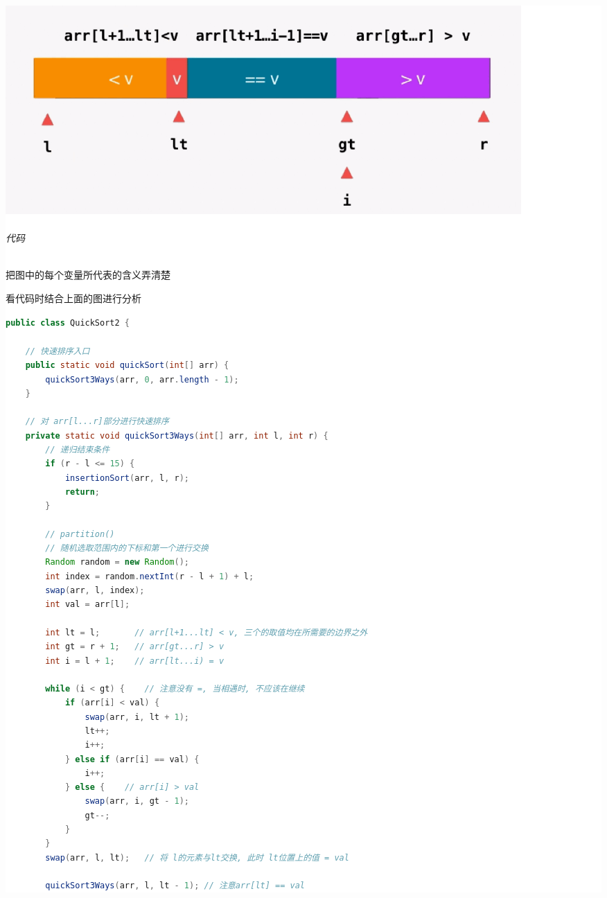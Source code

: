 ![快速排序图解4](./图片/快速排序图解4.png)

###### 代码

把图中的每个变量所代表的含义弄清楚

看代码时结合上面的图进行分析

```java
public class QuickSort2 {

    // 快速排序入口
    public static void quickSort(int[] arr) {
        quickSort3Ways(arr, 0, arr.length - 1);
    }

    // 对 arr[l...r]部分进行快速排序
    private static void quickSort3Ways(int[] arr, int l, int r) {
        // 递归结束条件
        if (r - l <= 15) {
            insertionSort(arr, l, r);
            return;
        }

        // partition()
        // 随机选取范围内的下标和第一个进行交换
        Random random = new Random();
        int index = random.nextInt(r - l + 1) + l;
        swap(arr, l, index);
        int val = arr[l];

        int lt = l;       // arr[l+1...lt] < v, 三个的取值均在所需要的边界之外
        int gt = r + 1;   // arr[gt...r] > v
        int i = l + 1;    // arr[lt...i) = v

        while (i < gt) {	// 注意没有 =, 当相遇时, 不应该在继续
            if (arr[i] < val) {
                swap(arr, i, lt + 1);
                lt++;
                i++;
            } else if (arr[i] == val) {
                i++;
            } else {    // arr[i] > val
                swap(arr, i, gt - 1);
                gt--;
            }
        }
        swap(arr, l, lt);	// 将 l的元素与lt交换, 此时 lt位置上的值 = val

        quickSort3Ways(arr, l, lt - 1);	// 注意arr[lt] == val
```